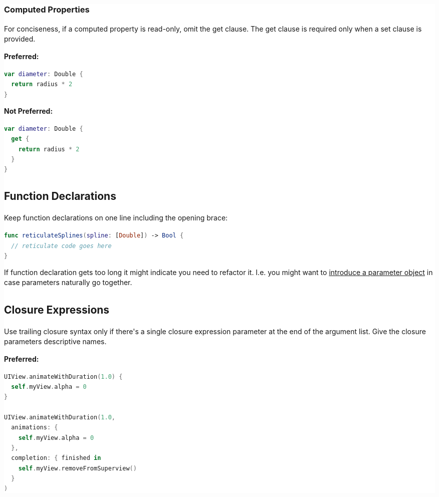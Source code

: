 ### Computed Properties

For conciseness, if a computed property is read-only, omit the get clause. The get clause is required only when a set clause is provided.

**Preferred:**
```swift
var diameter: Double {
  return radius * 2
}
```

**Not Preferred:**
```swift
var diameter: Double {
  get {
    return radius * 2
  }
}
```

## Function Declarations

Keep function declarations on one line including the opening brace:

```swift
func reticulateSplines(spline: [Double]) -> Bool {
  // reticulate code goes here
}
```

If function declaration gets too long it might indicate you need to refactor it. I.e. you might want to [introduce a parameter object](http://www.refactoring.com/catalog/introduceParameterObject.html) in case parameters naturally go together.


## Closure Expressions

Use trailing closure syntax only if there's a single closure expression parameter at the end of the argument list. Give the closure parameters descriptive names.

**Preferred:**
```swift
UIView.animateWithDuration(1.0) {
  self.myView.alpha = 0
}

UIView.animateWithDuration(1.0,
  animations: {
    self.myView.alpha = 0
  },
  completion: { finished in
    self.myView.removeFromSuperview()
  }
)
```
